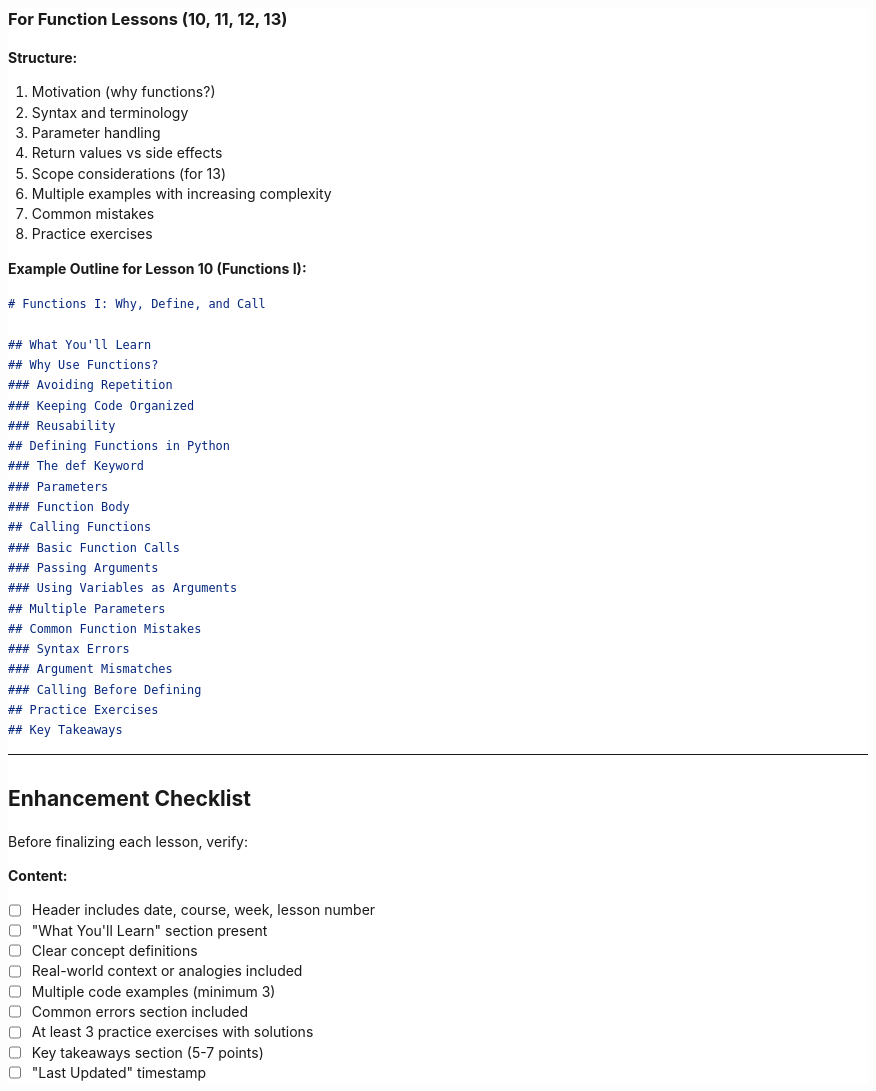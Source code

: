 
### For Function Lessons (10, 11, 12, 13)

**Structure:**
1. Motivation (why functions?)
2. Syntax and terminology
3. Parameter handling
4. Return values vs side effects
5. Scope considerations (for 13)
6. Multiple examples with increasing complexity
7. Common mistakes
8. Practice exercises

**Example Outline for Lesson 10 (Functions I):**
```markdown
# Functions I: Why, Define, and Call

## What You'll Learn
## Why Use Functions?
### Avoiding Repetition
### Keeping Code Organized
### Reusability
## Defining Functions in Python
### The def Keyword
### Parameters
### Function Body
## Calling Functions
### Basic Function Calls
### Passing Arguments
### Using Variables as Arguments
## Multiple Parameters
## Common Function Mistakes
### Syntax Errors
### Argument Mismatches
### Calling Before Defining
## Practice Exercises
## Key Takeaways
```

---

## Enhancement Checklist

Before finalizing each lesson, verify:

**Content:**
- [ ] Header includes date, course, week, lesson number
- [ ] "What You'll Learn" section present
- [ ] Clear concept definitions
- [ ] Real-world context or analogies included
- [ ] Multiple code examples (minimum 3)
- [ ] Common errors section included
- [ ] At least 3 practice exercises with solutions
- [ ] Key takeaways section (5-7 points)
- [ ] "Last Updated" timestamp
